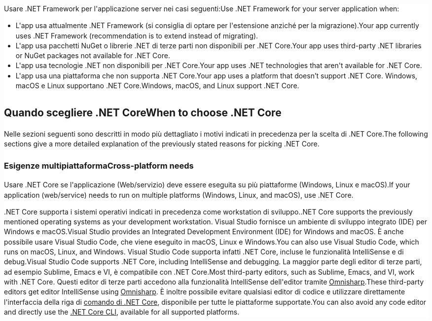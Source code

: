 <span data-ttu-id="1e1cc-114">Usare .NET Framework per l'applicazione server nei casi seguenti:</span><span class="sxs-lookup"><span data-stu-id="1e1cc-114">Use .NET Framework for your server application when:</span></span>

- <span data-ttu-id="1e1cc-115">L'app usa attualmente .NET Framework (si consiglia di optare per l'estensione anziché per la migrazione).</span><span class="sxs-lookup"><span data-stu-id="1e1cc-115">Your app currently uses .NET Framework (recommendation is to extend instead of migrating).</span></span>
- <span data-ttu-id="1e1cc-116">L'app usa pacchetti NuGet o librerie .NET di terze parti non disponibili per .NET Core.</span><span class="sxs-lookup"><span data-stu-id="1e1cc-116">Your app uses third-party .NET libraries or NuGet packages not available for .NET Core.</span></span>
- <span data-ttu-id="1e1cc-117">L'app usa tecnologie .NET non disponibili per .NET Core.</span><span class="sxs-lookup"><span data-stu-id="1e1cc-117">Your app uses .NET technologies that aren't available for .NET Core.</span></span>
- <span data-ttu-id="1e1cc-118">L'app usa una piattaforma che non supporta .NET Core.</span><span class="sxs-lookup"><span data-stu-id="1e1cc-118">Your app uses a platform that doesn’t support .NET Core.</span></span> <span data-ttu-id="1e1cc-119">Windows, macOS e Linux supportano .NET Core.</span><span class="sxs-lookup"><span data-stu-id="1e1cc-119">Windows, macOS, and Linux support .NET Core.</span></span>

## <a name="when-to-choose-net-core"></a><span data-ttu-id="1e1cc-120">Quando scegliere .NET Core</span><span class="sxs-lookup"><span data-stu-id="1e1cc-120">When to choose .NET Core</span></span>

<span data-ttu-id="1e1cc-121">Nelle sezioni seguenti sono descritti in modo più dettagliato i motivi indicati in precedenza per la scelta di .NET Core.</span><span class="sxs-lookup"><span data-stu-id="1e1cc-121">The following sections give a more detailed explanation of the previously stated reasons for picking .NET Core.</span></span>

### <a name="cross-platform-needs"></a><span data-ttu-id="1e1cc-122">Esigenze multipiattaforma</span><span class="sxs-lookup"><span data-stu-id="1e1cc-122">Cross-platform needs</span></span>

<span data-ttu-id="1e1cc-123">Usare .NET Core se l'applicazione (Web/servizio) deve essere eseguita su più piattaforme (Windows, Linux e macOS).</span><span class="sxs-lookup"><span data-stu-id="1e1cc-123">If your application (web/service) needs to run on multiple platforms (Windows, Linux, and macOS), use .NET Core.</span></span>

<span data-ttu-id="1e1cc-124">.NET Core supporta i sistemi operativi indicati in precedenza come workstation di sviluppo.</span><span class="sxs-lookup"><span data-stu-id="1e1cc-124">.NET Core supports the previously mentioned operating systems as your development workstation.</span></span> <span data-ttu-id="1e1cc-125">Visual Studio fornisce un ambiente di sviluppo integrato (IDE) per Windows e macOS.</span><span class="sxs-lookup"><span data-stu-id="1e1cc-125">Visual Studio provides an Integrated Development Environment (IDE) for Windows and macOS.</span></span> <span data-ttu-id="1e1cc-126">È anche possibile usare Visual Studio Code, che viene eseguito in macOS, Linux e Windows.</span><span class="sxs-lookup"><span data-stu-id="1e1cc-126">You can also use Visual Studio Code, which runs on macOS, Linux, and Windows.</span></span> <span data-ttu-id="1e1cc-127">Visual Studio Code supporta infatti .NET Core, incluse le funzionalità IntelliSense e di debug.</span><span class="sxs-lookup"><span data-stu-id="1e1cc-127">Visual Studio Code supports .NET Core, including IntelliSense and debugging.</span></span> <span data-ttu-id="1e1cc-128">La maggior parte degli editor di terze parti, ad esempio Sublime, Emacs e VI, è compatibile con .NET Core.</span><span class="sxs-lookup"><span data-stu-id="1e1cc-128">Most third-party editors, such as Sublime, Emacs, and VI, work with .NET Core.</span></span> <span data-ttu-id="1e1cc-129">Questi editor di terze parti accedono alla funzionalità IntelliSense dell'editor tramite [Omnisharp](https://www.omnisharp.net/).</span><span class="sxs-lookup"><span data-stu-id="1e1cc-129">These third-party editors get editor IntelliSense using [Omnisharp](https://www.omnisharp.net/).</span></span> <span data-ttu-id="1e1cc-130">È inoltre possibile evitare qualsiasi editor di codice e utilizzare direttamente l'interfaccia della riga di [comando di .NET Core](../core/tools/index.md), disponibile per tutte le piattaforme supportate.</span><span class="sxs-lookup"><span data-stu-id="1e1cc-130">You can also avoid any code editor and directly use the [.NET Core CLI](../core/tools/index.md), available for all supported platforms.</span></span>
